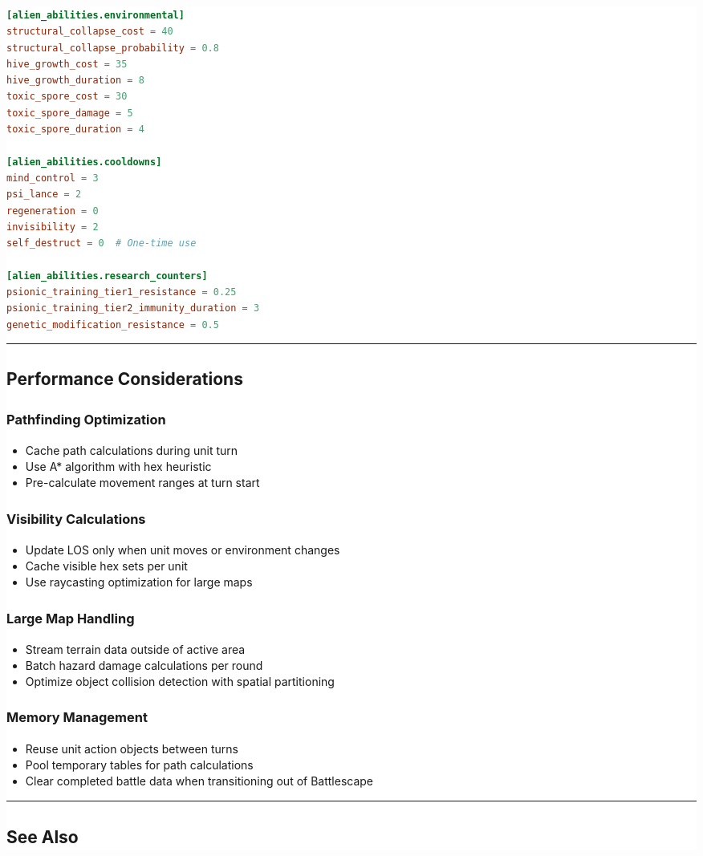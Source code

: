 ```toml
[alien_abilities.environmental]
structural_collapse_cost = 40
structural_collapse_probability = 0.8
hive_growth_cost = 35
hive_growth_duration = 8
toxic_spore_cost = 30
toxic_spore_damage = 5
toxic_spore_duration = 4

[alien_abilities.cooldowns]
mind_control = 3
psi_lance = 2
regeneration = 0
invisibility = 2
self_destruct = 0  # One-time use

[alien_abilities.research_counters]
psionic_training_tier1_resistance = 0.25
psionic_training_tier2_immunity_duration = 3
genetic_modification_resistance = 0.5
```

---

## Performance Considerations

### Pathfinding Optimization
- Cache path calculations during unit turn
- Use A* algorithm with hex heuristic
- Pre-calculate movement ranges at turn start

### Visibility Calculations
- Update LOS only when unit moves or environment changes
- Cache visible hex sets per unit
- Use raycasting optimization for large maps

### Large Map Handling
- Stream terrain data outside of active area
- Batch hazard damage calculations per round
- Optimize object collision detection with spatial partitioning

### Memory Management
- Reuse unit action objects between turns
- Pool temporary tables for path calculations
- Clear completed battle data when transitioning out of Battlescape

---

## See Also
